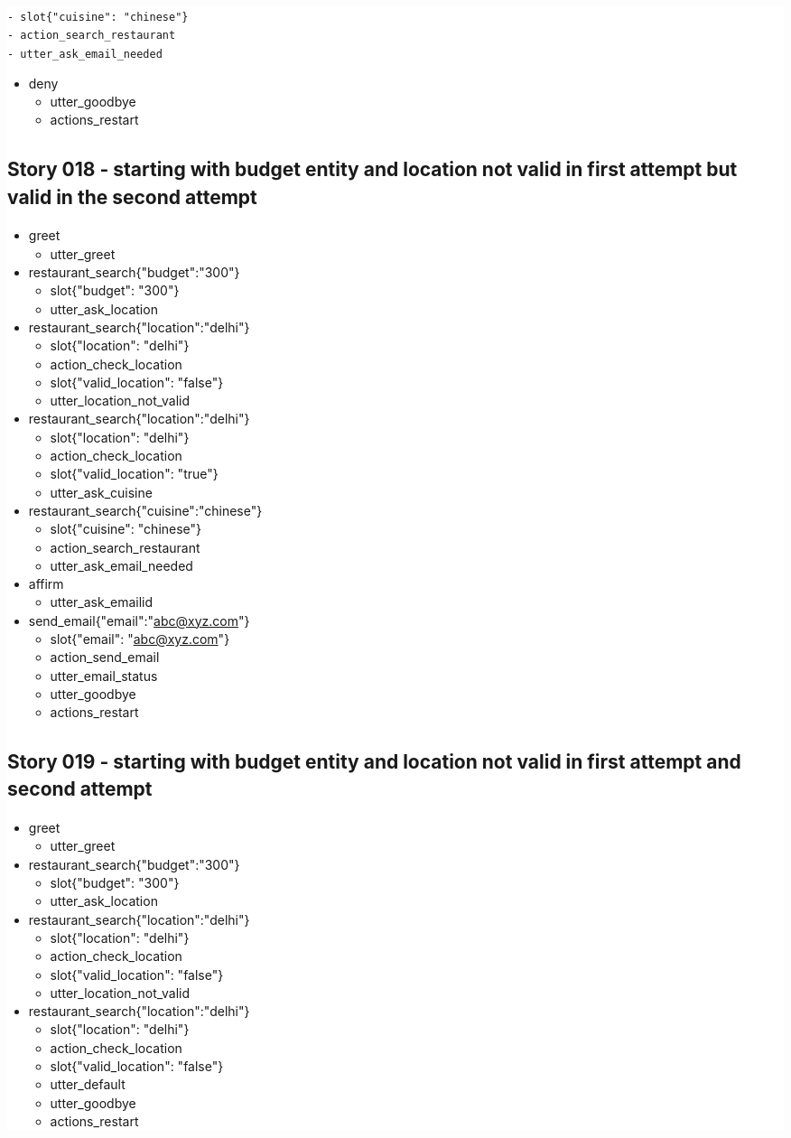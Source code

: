 	- slot{"cuisine": "chinese"}
	- action_search_restaurant
	- utter_ask_email_needed
* deny
	- utter_goodbye
	- actions_restart


## Story 018 - starting with budget entity and location not valid in first attempt but valid in the second attempt
* greet
    - utter_greet
* restaurant_search{"budget":"300"}
	- slot{"budget": "300"}
	- utter_ask_location
* restaurant_search{"location":"delhi"}
	- slot{"location": "delhi"}	
	- action_check_location
    - slot{"valid_location": "false"}
	- utter_location_not_valid
* restaurant_search{"location":"delhi"}
	- slot{"location": "delhi"}	
	- action_check_location
    - slot{"valid_location": "true"}	
	- utter_ask_cuisine
* restaurant_search{"cuisine":"chinese"}
	- slot{"cuisine": "chinese"}
	- action_search_restaurant
	- utter_ask_email_needed
* affirm
	- utter_ask_emailid
* send_email{"email":"abc@xyz.com"}
	- slot{"email": "abc@xyz.com"}
	- action_send_email
	- utter_email_status
	- utter_goodbye
	- actions_restart
	
	
## Story 019 - starting with budget entity and location not valid in first attempt and second attempt
* greet
    - utter_greet
* restaurant_search{"budget":"300"}
	- slot{"budget": "300"}
	- utter_ask_location
* restaurant_search{"location":"delhi"}
	- slot{"location": "delhi"}	
	- action_check_location
    - slot{"valid_location": "false"}
	- utter_location_not_valid
* restaurant_search{"location":"delhi"}
	- slot{"location": "delhi"}	
	- action_check_location
    - slot{"valid_location": "false"}	
	- utter_default
	- utter_goodbye
	- actions_restart	

